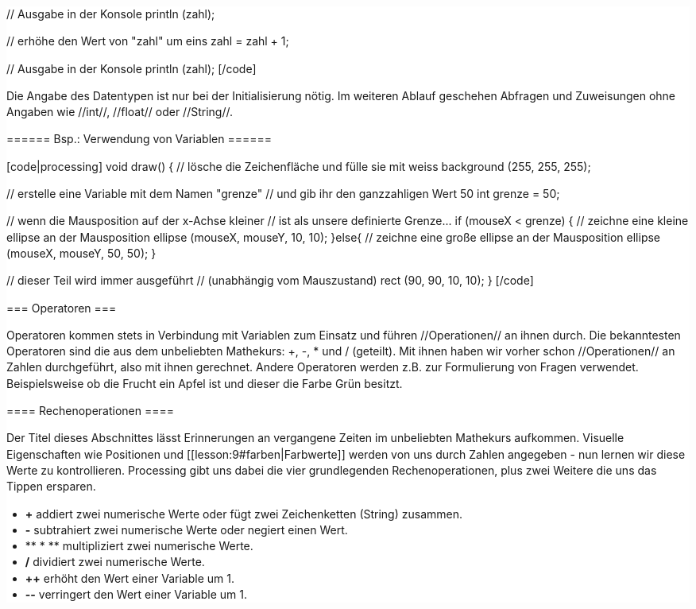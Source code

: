 // Ausgabe in der Konsole
println (zahl);

// erhöhe den Wert von "zahl" um eins
zahl = zahl + 1;

// Ausgabe in der Konsole
println (zahl);
[/code]

Die Angabe des Datentypen ist nur bei der Initialisierung nötig. Im weiteren Ablauf geschehen Abfragen und Zuweisungen ohne Angaben wie //int//, //float// oder //String//.

====== Bsp.: Verwendung von Variablen ======

[code|processing]
void draw() {
  // lösche die Zeichenfläche und fülle sie mit weiss
  background (255, 255, 255);

  // erstelle eine Variable mit dem Namen "grenze"
  // und gib ihr den ganzzahligen Wert 50
  int grenze = 50;

  // wenn die Mausposition auf der x-Achse kleiner
  // ist als unsere definierte Grenze...
  if (mouseX < grenze) {
    // zeichne eine kleine ellipse an der Mausposition
    ellipse (mouseX, mouseY, 10, 10);
  }else{
    // zeichne eine große ellipse an der Mausposition
    ellipse (mouseX, mouseY, 50, 50);
  }

  // dieser Teil wird immer ausgeführt
  // (unabhängig vom Mauszustand)
  rect (90, 90, 10, 10);
}
[/code]

=== Operatoren ===

Operatoren kommen stets in Verbindung mit Variablen zum Einsatz und führen //Operationen// an ihnen durch. Die bekanntesten Operatoren sind die aus dem unbeliebten Mathekurs: +, -, * und / (geteilt). Mit ihnen haben wir vorher schon //Operationen// an Zahlen durchgeführt, also mit ihnen gerechnet. Andere Operatoren werden z.B. zur Formulierung von Fragen verwendet. Beispielsweise ob die Frucht ein Apfel ist und dieser die Farbe Grün besitzt.

==== Rechenoperationen ====

Der Titel dieses Abschnittes lässt Erinnerungen an vergangene Zeiten im unbeliebten Mathekurs aufkommen. Visuelle Eigenschaften wie Positionen und [[lesson:9#farben|Farbwerte]] werden von uns durch Zahlen angegeben - nun lernen wir diese Werte zu kontrollieren. Processing gibt uns dabei die vier grundlegenden Rechenoperationen, plus zwei Weitere die uns das Tippen ersparen.

  * **+** addiert zwei numerische Werte oder fügt zwei Zeichenketten (String) zusammen.
  * **-** subtrahiert zwei numerische Werte oder negiert einen Wert.
  * ** * ** multipliziert zwei numerische Werte.
  * **/** dividiert zwei numerische Werte.
  * **++** erhöht den Wert einer Variable um 1.
  * **--** verringert den Wert einer Variable um 1.
